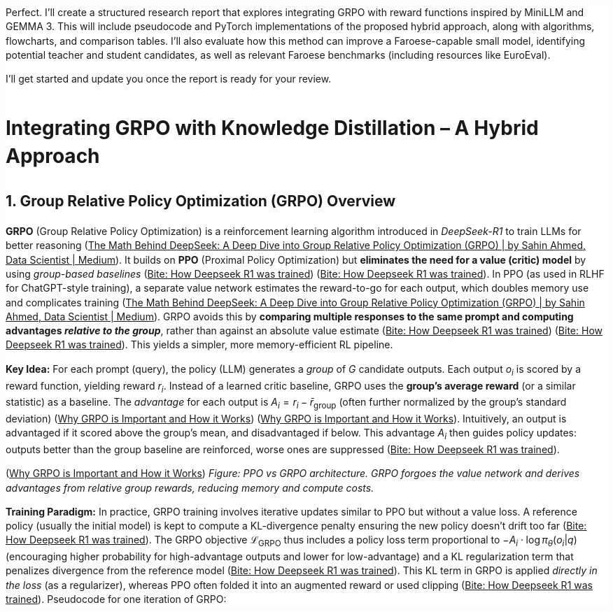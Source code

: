 Perfect. I’ll create a structured research report that explores integrating GRPO with reward functions inspired by MiniLLM and GEMMA 3. This will include pseudocode and PyTorch implementations of the proposed hybrid approach, along with algorithms, flowcharts, and comparison tables. I’ll also evaluate how this method can improve a Faroese-capable small model, identifying potential teacher and student candidates, as well as relevant Faroese benchmarks (including resources like EuroEval).

I’ll get started and update you once the report is ready for your review.

# Integrating GRPO with Knowledge Distillation – A Hybrid Approach

## 1. Group Relative Policy Optimization (GRPO) Overview

**GRPO** (Group Relative Policy Optimization) is a reinforcement learning algorithm introduced in *DeepSeek-R1* to train LLMs for better reasoning ([The Math Behind DeepSeek: A Deep Dive into Group Relative Policy Optimization (GRPO) | by Sahin Ahmed, Data Scientist | Medium](https://medium.com/@sahin.samia/the-math-behind-deepseek-a-deep-dive-into-group-relative-policy-optimization-grpo-8a75007491ba#:~:text=Group%20Relative%20Policy%20Optimization%20,and%20long%20chains%20of%20thought)). It builds on **PPO** (Proximal Policy Optimization) but **eliminates the need for a value (critic) model** by using *group-based baselines* ([Bite: How Deepseek R1 was trained](https://www.philschmid.de/deepseek-r1#:~:text=to%20improve%20the%20reasoning%20capabilities,to%20improve%20models%20on%20helpfulness)) ([Bite: How Deepseek R1 was trained](https://www.philschmid.de/deepseek-r1#:~:text=,part%20of%20the%20reward%20signal)). In PPO (as used in RLHF for ChatGPT-style training), a separate value network estimates the reward-to-go for each output, which doubles memory use and complicates training ([The Math Behind DeepSeek: A Deep Dive into Group Relative Policy Optimization (GRPO) | by Sahin Ahmed, Data Scientist | Medium](https://medium.com/@sahin.samia/the-math-behind-deepseek-a-deep-dive-into-group-relative-policy-optimization-grpo-8a75007491ba#:~:text=Dependency%20on%20a%20Critic%20Model%3A)). GRPO avoids this by **comparing multiple responses to the same prompt and computing advantages *relative to the group***, rather than against an absolute value estimate ([Bite: How Deepseek R1 was trained](https://www.philschmid.de/deepseek-r1#:~:text=modifies%20the%20traditional%20Proximal%20Policy,to%20improve%20models%20on%20helpfulness)) ([Bite: How Deepseek R1 was trained](https://www.philschmid.de/deepseek-r1#:~:text=3,KL%20term%20within%20the%20reward)). This yields a simpler, more memory-efficient RL pipeline.

**Key Idea:** For each prompt (query), the policy (LLM) generates a *group* of $G$ candidate outputs. Each output $o_i$ is scored by a reward function, yielding reward $r_i$. Instead of a learned critic baseline, GRPO uses the **group’s average reward** (or a similar statistic) as a baseline. The *advantage* for each output is $A_i = r_i - \bar{r}_{\text{group}}$ (often further normalized by the group’s standard deviation) ([Why GRPO is Important and How it Works](https://ghost.oxen.ai/why-grpo-is-important-and-how-it-works/#:~:text=1,5)) ([Why GRPO is Important and How it Works](https://ghost.oxen.ai/why-grpo-is-important-and-how-it-works/#:~:text=Once%20we%20have%20our%20set,deviation%20of%20all%20the%20rewards)). Intuitively, an output is advantaged if it scored above the group’s mean, and disadvantaged if below. This advantage $A_i$ then guides policy updates: outputs better than the group baseline are reinforced, worse ones are suppressed ([Bite: How Deepseek R1 was trained](https://www.philschmid.de/deepseek-r1#:~:text=2,KL%20term%20within%20the%20reward)).

 ([Why GRPO is Important and How it Works](https://ghost.oxen.ai/why-grpo-is-important-and-how-it-works/)) *Figure: PPO vs GRPO architecture. GRPO forgoes the value network and derives advantages from relative group rewards, reducing memory and compute costs.*

**Training Paradigm:** In practice, GRPO training involves iterative updates similar to PPO but without a value loss. A reference policy (usually the initial model) is kept to compute a KL-divergence penalty ensuring the new policy doesn’t drift too far ([Bite: How Deepseek R1 was trained](https://www.philschmid.de/deepseek-r1#:~:text=a%20baseline,part%20of%20the%20reward%20signal)). The GRPO objective $\mathcal{L}_{\text{GRPO}}$ thus includes a policy loss term proportional to $-A_i \cdot \log \pi_\theta(o_i|q)$ (encouraging higher probability for high-advantage outputs and lower for low-advantage) and a KL regularization term that penalizes divergence from the reference model ([Bite: How Deepseek R1 was trained](https://www.philschmid.de/deepseek-r1#:~:text=a%20baseline,part%20of%20the%20reward%20signal)). This KL term in GRPO is applied *directly in the loss* (as a regularizer), whereas PPO often folded it into an augmented reward or used clipping ([Bite: How Deepseek R1 was trained](https://www.philschmid.de/deepseek-r1#:~:text=,part%20of%20the%20reward%20signal)). Pseudocode for one iteration of GRPO:
